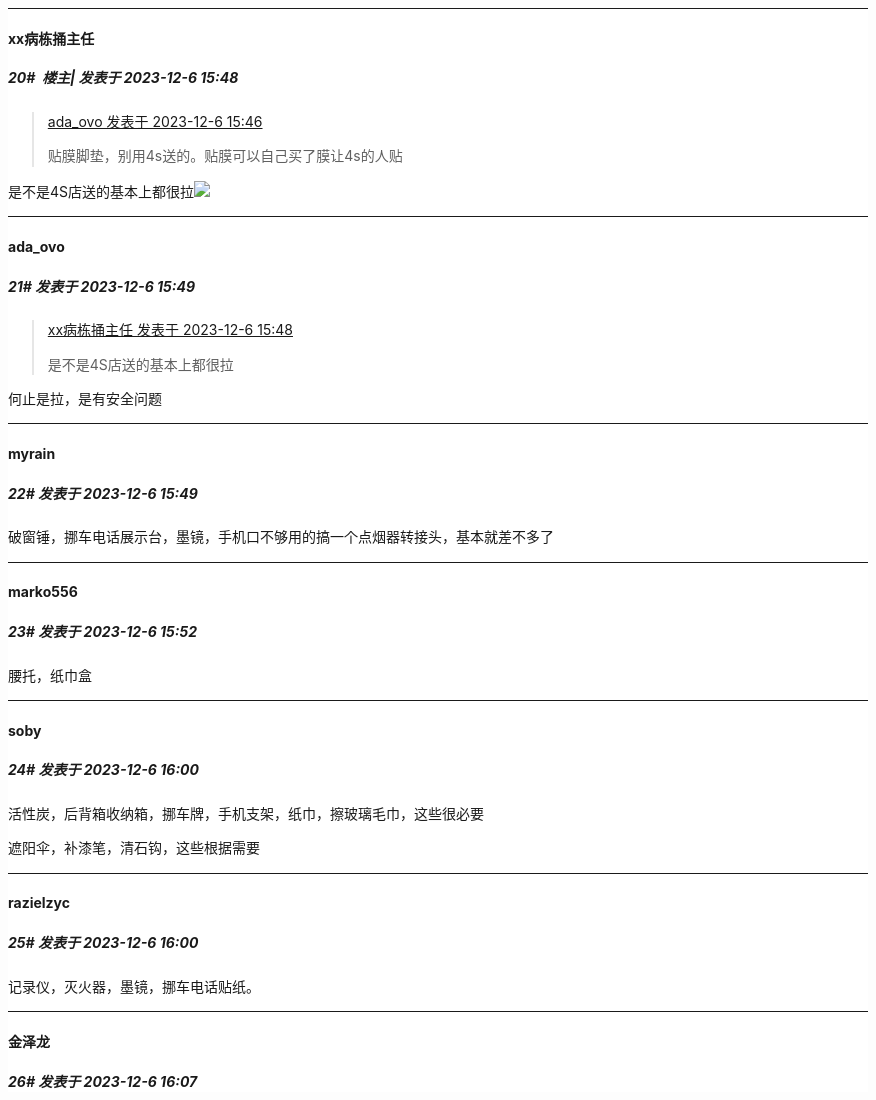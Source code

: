 *****

####  xx病栋捅主任  
##### 20#         楼主| 发表于 2023-12-6 15:48

<blockquote><a href="httphttps://bbs.saraba1st.com/2b/forum.php?mod=redirect&amp;goto=findpost&amp;pid=63242099&amp;ptid=2163162" target="_blank">ada_ovo 发表于 2023-12-6 15:46</a>

贴膜脚垫，别用4s送的。贴膜可以自己买了膜让4s的人贴</blockquote>
是不是4S店送的基本上都很拉<img src="https://static.saraba1st.com/image/smiley/face2017/001.png" referrerpolicy="no-referrer">

*****

####  ada_ovo  
##### 21#       发表于 2023-12-6 15:49

<blockquote><a href="httphttps://bbs.saraba1st.com/2b/forum.php?mod=redirect&amp;goto=findpost&amp;pid=63242124&amp;ptid=2163162" target="_blank">xx病栋捅主任 发表于 2023-12-6 15:48</a>

是不是4S店送的基本上都很拉</blockquote>
何止是拉，是有安全问题

*****

####  myrain  
##### 22#       发表于 2023-12-6 15:49

破窗锤，挪车电话展示台，墨镜，手机口不够用的搞一个点烟器转接头，基本就差不多了

*****

####  marko556  
##### 23#       发表于 2023-12-6 15:52

腰托，纸巾盒

*****

####  soby  
##### 24#       发表于 2023-12-6 16:00

活性炭，后背箱收纳箱，挪车牌，手机支架，纸巾，擦玻璃毛巾，这些很必要

遮阳伞，补漆笔，清石钩，这些根据需要

*****

####  razielzyc  
##### 25#       发表于 2023-12-6 16:00

记录仪，灭火器，墨镜，挪车电话贴纸。

*****

####  金泽龙  
##### 26#       发表于 2023-12-6 16:07
